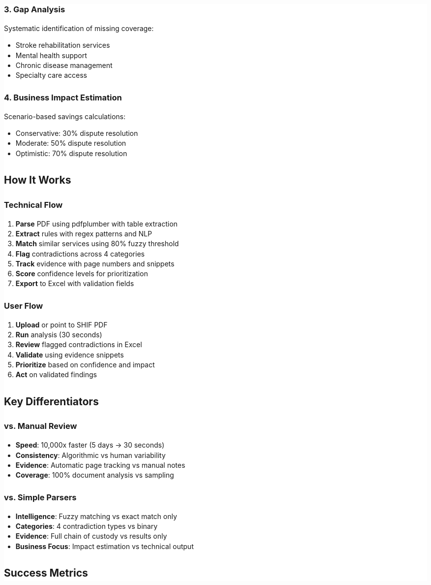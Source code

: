 ### 3. Gap Analysis
Systematic identification of missing coverage:
- Stroke rehabilitation services
- Mental health support
- Chronic disease management
- Specialty care access

### 4. Business Impact Estimation
Scenario-based savings calculations:
- Conservative: 30% dispute resolution
- Moderate: 50% dispute resolution
- Optimistic: 70% dispute resolution

## How It Works

### Technical Flow
1. **Parse** PDF using pdfplumber with table extraction
2. **Extract** rules with regex patterns and NLP
3. **Match** similar services using 80% fuzzy threshold
4. **Flag** contradictions across 4 categories
5. **Track** evidence with page numbers and snippets
6. **Score** confidence levels for prioritization
7. **Export** to Excel with validation fields

### User Flow
1. **Upload** or point to SHIF PDF
2. **Run** analysis (30 seconds)
3. **Review** flagged contradictions in Excel
4. **Validate** using evidence snippets
5. **Prioritize** based on confidence and impact
6. **Act** on validated findings

## Key Differentiators

### vs. Manual Review
- **Speed**: 10,000x faster (5 days → 30 seconds)
- **Consistency**: Algorithmic vs human variability
- **Evidence**: Automatic page tracking vs manual notes
- **Coverage**: 100% document analysis vs sampling

### vs. Simple Parsers
- **Intelligence**: Fuzzy matching vs exact match only
- **Categories**: 4 contradiction types vs binary
- **Evidence**: Full chain of custody vs results only
- **Business Focus**: Impact estimation vs technical output

## Success Metrics
